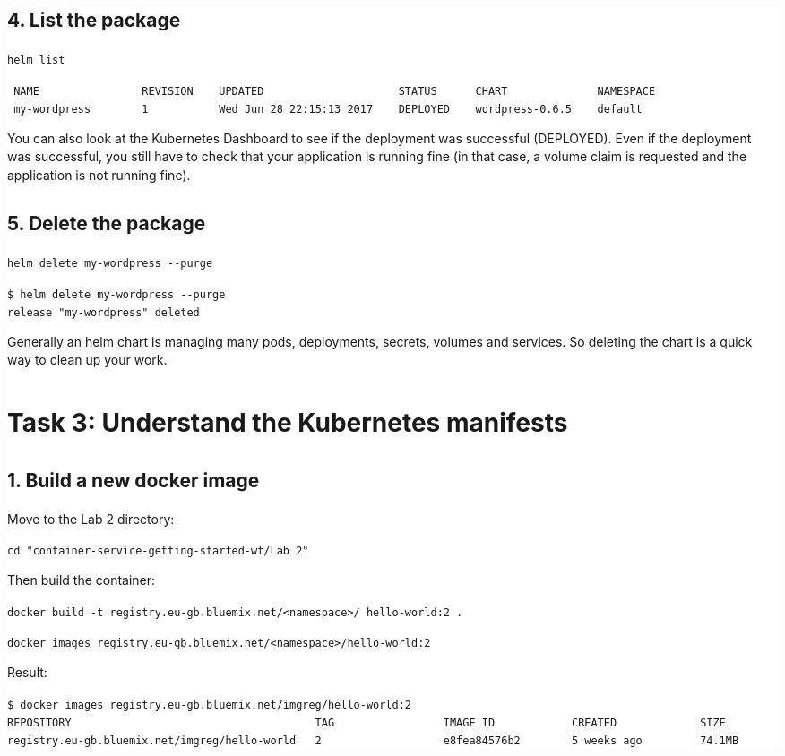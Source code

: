 

## 4. List the package


`helm list`

```
 NAME                REVISION    UPDATED                     STATUS      CHART              NAMESPACE
 my-wordpress        1           Wed Jun 28 22:15:13 2017    DEPLOYED    wordpress-0.6.5    default
 ```
 
 You can also look at the Kubernetes Dashboard to see if the deployment was successful (DEPLOYED).
 Even if the deployment was successful, you still have to check that your application is running fine (in that case, a volume claim is requested and the application is not running fine).
 
## 5. Delete the package

`helm delete my-wordpress --purge`

```
$ helm delete my-wordpress --purge
release "my-wordpress" deleted
```

Generally an helm chart is managing many pods, deployments, secrets, volumes and services. So deleting the chart is a quick way to clean up your work.

# Task 3: Understand the Kubernetes manifests



## 1. Build a new docker image

Move to the Lab 2 directory: 

`cd "container-service-getting-started-wt/Lab 2"`

Then build the container:		

`docker build -t registry.eu-gb.bluemix.net/<namespace>/
hello-world:2 .`

`docker images registry.eu-gb.bluemix.net/<namespace>/hello-world:2`

Result:

```console
$ docker images registry.eu-gb.bluemix.net/imgreg/hello-world:2
REPOSITORY                                      TAG                 IMAGE ID            CREATED             SIZE
registry.eu-gb.bluemix.net/imgreg/hello-world   2                   e8fea84576b2        5 weeks ago         74.1MB

```
